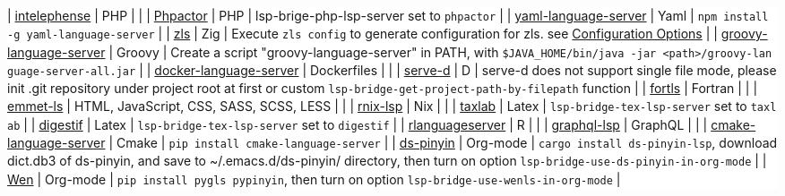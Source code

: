 | [intelephense](https://github.com/bmewburn/vscode-intelephense)                                      | PHP                                     |                                                                                                                                                                                           |
| [Phpactor](https://github.com/phpactor/phpactor)                                                     | PHP                                     | lsp-brige-php-lsp-server set to `phpactor`                                                                                                                                                |
| [yaml-language-server](https://github.com/redhat-developer/yaml-language-server)                     | Yaml                                    | `npm install -g yaml-language-server`                                                                                                                                                     |
| [zls](https://github.com/zigtools/zls)                                                               | Zig                                     | Execute `zls config` to generate configuration for zls. see [Configuration Options](https://github.com/zigtools/zls#configuration-options)                                                |
| [groovy-language-server](https://github.com/GroovyLanguageServer/groovy-language-server)             | Groovy                                  | Create a script "groovy-language-server" in PATH, with `$JAVA_HOME/bin/java -jar <path>/groovy-language-server-all.jar`                                                                   |
| [docker-language-server](https://github.com/rcjsuen/dockerfile-language-server-nodejs)               | Dockerfiles                             |                                                                                                                                                                                           |
| [serve-d](https://github.com/Pure-D/serve-d)                                                         | D                                       | serve-d does not support single file mode, please init .git repository under project root at first or custom `lsp-bridge-get-project-path-by-filepath` function                           |
| [fortls](https://github.com/gnikit/fortls)                                                           | Fortran                                 |                                                                                                                                                                                           |
| [emmet-ls](https://github.com/aca/emmet-ls)                                                          | HTML, JavaScript, CSS, SASS, SCSS, LESS |                                                                                                                                                                                           |
| [rnix-lsp](https://github.com/nix-community/rnix-lsp)                                                | Nix                                     |                                                                                                                                                                                           |
| [taxlab](https://github.com/latex-lsp/texlab)                                                        | Latex                                   | `lsp-bridge-tex-lsp-server` set to `taxlab`                                                                                                                                               |
| [digestif](https://github.com/astoff/digestif)                                                       | Latex                                   | `lsp-bridge-tex-lsp-server` set to `digestif`                                                                                                                                             |
| [rlanguageserver](https://github.com/REditorSupport/languageserver)                                  | R                                       |                                                                                                                                                                                           |
| [graphql-lsp](https://github.com/graphql/graphiql/tree/main/packages/graphql-language-service-cli)   | GraphQL                                 |                                                                                                                                                                                           |
| [cmake-language-server](https://github.com/regen100/cmake-language-server)                           | Cmake                                   | `pip install cmake-language-server`                                                                                                                                                       |
| [ds-pinyin](https://github.com/iamcco/ds-pinyin-lsp)                                                 | Org-mode                                | `cargo install ds-pinyin-lsp`, download dict.db3 of ds-pinyin, and save to ~/.emacs.d/ds-pinyin/ directory, then turn on option `lsp-bridge-use-ds-pinyin-in-org-mode`                                                    |
| [Wen](https://github.com/metaescape/Wen)                                                             | Org-mode                                | `pip install pygls pypinyin`, then turn on option `lsp-bridge-use-wenls-in-org-mode`                                                                                                                                      |